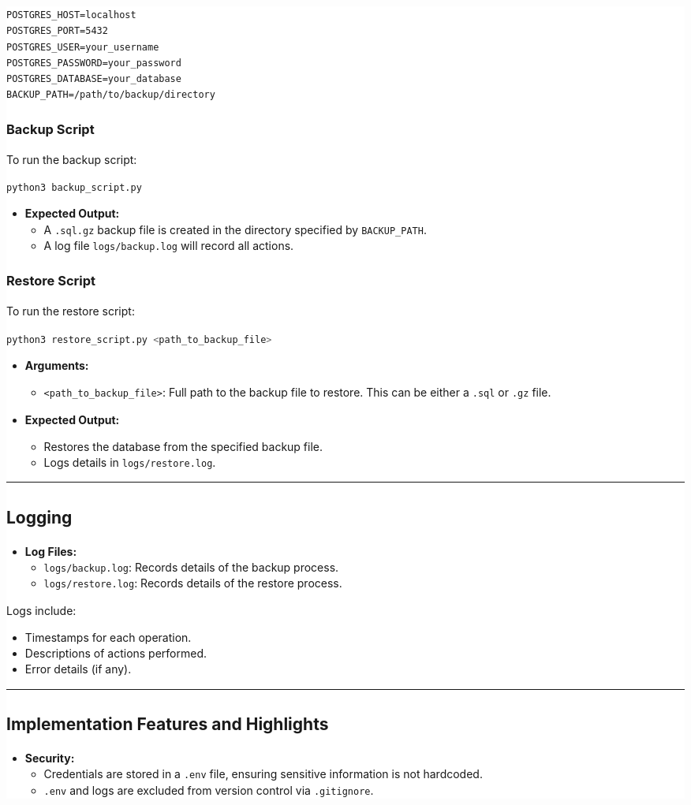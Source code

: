 ```plaintext
POSTGRES_HOST=localhost
POSTGRES_PORT=5432
POSTGRES_USER=your_username
POSTGRES_PASSWORD=your_password
POSTGRES_DATABASE=your_database
BACKUP_PATH=/path/to/backup/directory
```

### Backup Script

To run the backup script:
```bash
python3 backup_script.py
```

- **Expected Output:**
  - A `.sql.gz` backup file is created in the directory specified by `BACKUP_PATH`.
  - A log file `logs/backup.log` will record all actions.

### Restore Script

To run the restore script:
```bash
python3 restore_script.py <path_to_backup_file>
```

- **Arguments:**
  - `<path_to_backup_file>`: Full path to the backup file to restore. This can be either a `.sql` or `.gz` file.

- **Expected Output:**
  - Restores the database from the specified backup file.
  - Logs details in `logs/restore.log`.

---

## Logging

- **Log Files:**
  - `logs/backup.log`: Records details of the backup process.
  - `logs/restore.log`: Records details of the restore process.

Logs include:
- Timestamps for each operation.
- Descriptions of actions performed.
- Error details (if any).

---

## Implementation Features and Highlights

- **Security:**
  - Credentials are stored in a `.env` file, ensuring sensitive information is not hardcoded.
  - `.env` and logs are excluded from version control via `.gitignore`.
